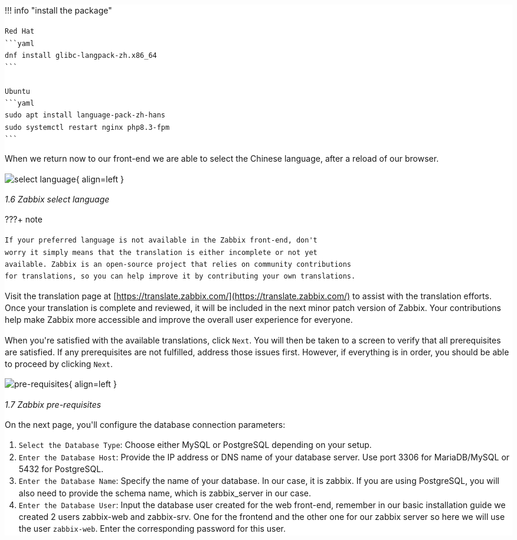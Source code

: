 !!! info "install the package"

    Red Hat
    ```yaml
    dnf install glibc-langpack-zh.x86_64
    ```

    Ubuntu
    ```yaml
    sudo apt install language-pack-zh-hans
    sudo systemctl restart nginx php8.3-fpm
    ```

When we return now to our front-end we are able to select the Chinese language,
after a reload of our browser.

![select language](ch01-basic-installation-selectlanguage.png){ align=left }

_1.6 Zabbix select language_

???+ note

    If your preferred language is not available in the Zabbix front-end, don't
    worry it simply means that the translation is either incomplete or not yet
    available. Zabbix is an open-source project that relies on community contributions
    for translations, so you can help improve it by contributing your own translations.

Visit the translation page at
[https://translate.zabbix.com/](https://translate.zabbix.com/) to assist with
the translation efforts. Once your translation is complete and reviewed, it will
be included in the next minor patch version of Zabbix. Your contributions help
make Zabbix more accessible and improve the overall user experience for
everyone.

When you're satisfied with the available translations, click `Next`. You will
then be taken to a screen to verify that all prerequisites are satisfied. If any
prerequisites are not fulfilled, address those issues first. However, if
everything is in order, you should be able to proceed by clicking `Next`.

![pre-requisites](ch01-basic-installation-prerequisites.png){ align=left }

_1.7 Zabbix pre-requisites_

On the next page, you'll configure the database connection parameters:

1. `Select the Database Type`: Choose either MySQL or PostgreSQL depending on
   your setup.
2. `Enter the Database Host`: Provide the IP address or DNS name of your
   database server. Use port 3306 for MariaDB/MySQL or 5432 for PostgreSQL.
3. `Enter the Database Name`: Specify the name of your database. In our case, it
   is zabbix. If you are using PostgreSQL, you will also need to provide the
   schema name, which is zabbix_server in our case.
4. `Enter the Database User`: Input the database user created for the web
   front-end, remember in our basic installation guide we created 2 users
   zabbix-web and zabbix-srv. One for the frontend and the other one for our
   zabbix server so here we will use the user `zabbix-web`. Enter the
   corresponding password for this user.
